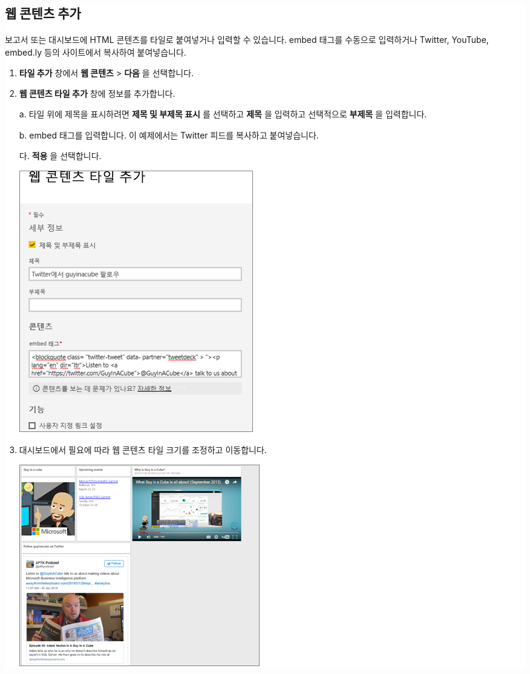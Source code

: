 ## <a name="add-web-content"></a>웹 콘텐츠 추가
보고서 또는 대시보드에 HTML 콘텐츠를 타일로 붙여넣거나 입력할 수 있습니다. embed 태그를 수동으로 입력하거나 Twitter, YouTube, embed.ly 등의 사이트에서 복사하여 붙여넣습니다.

1. **타일 추가** 창에서 **웹 콘텐츠** > **다음** 을 선택합니다.

2. **웹 콘텐츠 타일 추가** 창에 정보를 추가합니다.
   
   a. 타일 위에 제목을 표시하려면 **제목 및 부제목 표시** 를 선택하고 **제목** 을 입력하고 선택적으로 **부제목** 을 입력합니다.

   b. embed 태그를 입력합니다. 이 예제에서는 Twitter 피드를 복사하고 붙여넣습니다.

   다. **적용** 을 선택합니다.

   ![웹 콘텐츠 타일 추가 창](media/service-dashboard-add-widget/power-bi-add-web-content.png)
   

3. 대시보드에서 필요에 따라 웹 콘텐츠 타일 크기를 조정하고 이동합니다.
     
   ![타일이 네 개 있는 대시보드](media/service-dashboard-add-widget/pbi-widget-code-added-new.png)
